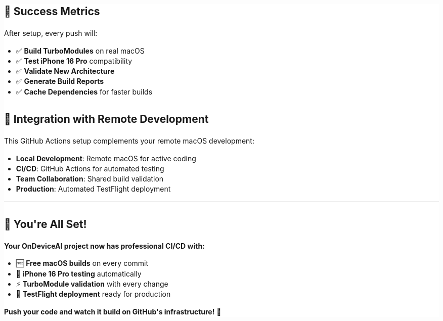 ## 🎉 Success Metrics

After setup, every push will:
- ✅ **Build TurboModules** on real macOS
- ✅ **Test iPhone 16 Pro** compatibility  
- ✅ **Validate New Architecture** 
- ✅ **Generate Build Reports**
- ✅ **Cache Dependencies** for faster builds

## 🔗 Integration with Remote Development

This GitHub Actions setup complements your remote macOS development:

- **Local Development**: Remote macOS for active coding
- **CI/CD**: GitHub Actions for automated testing
- **Team Collaboration**: Shared build validation
- **Production**: Automated TestFlight deployment

---

## 🎊 You're All Set!

**Your OnDeviceAI project now has professional CI/CD with:**
- 🆓 **Free macOS builds** on every commit
- 📱 **iPhone 16 Pro testing** automatically
- ⚡ **TurboModule validation** with every change
- 🚀 **TestFlight deployment** ready for production

**Push your code and watch it build on GitHub's infrastructure!** 🎉